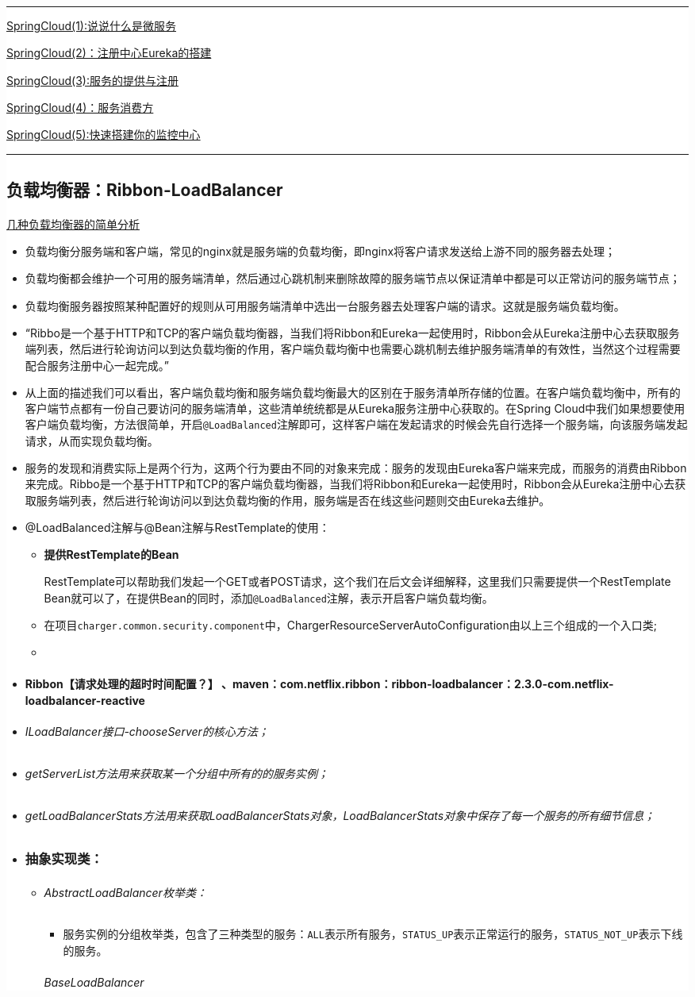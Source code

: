   ---

  [SpringCloud(1):说说什么是微服务](https://www.jianshu.com/p/183871ec8add)

  [SpringCloud(2)：注册中心Eureka的搭建](https://www.jianshu.com/p/79b1000e068f)

  [SpringCloud(3):服务的提供与注册](https://www.jianshu.com/p/eb93d91a0ec1)

  [SpringCloud(4)：服务消费方](https://www.jianshu.com/p/15005902dedb)

  [SpringCloud(5):快速搭建你的监控中心](https://www.jianshu.com/p/dc97ccc6146d)





---

## 负载均衡器：Ribbon-LoadBalancer

[几种负载均衡器的简单分析](https://blog.csdn.net/lij231/article/details/82925245)

+ 负载均衡分服务端和客户端，常见的nginx就是服务端的负载均衡，即nginx将客户请求发送给上游不同的服务器去处理；
+ 负载均衡都会维护一个可用的服务端清单，然后通过心跳机制来删除故障的服务端节点以保证清单中都是可以正常访问的服务端节点；
+ 负载均衡服务器按照某种配置好的规则从可用服务端清单中选出一台服务器去处理客户端的请求。这就是服务端负载均衡。

+ “Ribbo是一个基于HTTP和TCP的客户端负载均衡器，当我们将Ribbon和Eureka一起使用时，Ribbon会从Eureka注册中心去获取服务端列表，然后进行轮询访问以到达负载均衡的作用，客户端负载均衡中也需要心跳机制去维护服务端清单的有效性，当然这个过程需要配合服务注册中心一起完成。”

+ 从上面的描述我们可以看出，客户端负载均衡和服务端负载均衡最大的区别在于服务清单所存储的位置。在客户端负载均衡中，所有的客户端节点都有一份自己要访问的服务端清单，这些清单统统都是从Eureka服务注册中心获取的。在Spring Cloud中我们如果想要使用客户端负载均衡，方法很简单，开启`@LoadBalanced`注解即可，这样客户端在发起请求的时候会先自行选择一个服务端，向该服务端发起请求，从而实现负载均衡。

+ 服务的发现和消费实际上是两个行为，这两个行为要由不同的对象来完成：服务的发现由Eureka客户端来完成，而服务的消费由Ribbon来完成。Ribbo是一个基于HTTP和TCP的客户端负载均衡器，当我们将Ribbon和Eureka一起使用时，Ribbon会从Eureka注册中心去获取服务端列表，然后进行轮询访问以到达负载均衡的作用，服务端是否在线这些问题则交由Eureka去维护。

+ @LoadBalanced注解与@Bean注解与RestTemplate的使用：

  + **提供RestTemplate的Bean** 

    RestTemplate可以帮助我们发起一个GET或者POST请求，这个我们在后文会详细解释，这里我们只需要提供一个RestTemplate  Bean就可以了，在提供Bean的同时，添加`@LoadBalanced`注解，表示开启客户端负载均衡。

  + 在项目```charger.common.security.component```中，ChargerResourceServerAutoConfiguration由以上三个组成的一个入口类;

  + 

+ #### Ribbon【请求处理的超时时间配置？】 、maven：com.netflix.ribbon：ribbon-loadbalancer：2.3.0-com.netflix-loadbalancer-reactive

+ ###### ILoadBalancer接口-chooseServer的核心方法；

+ ###### getServerList方法用来获取某一个分组中所有的的服务实例；

+ ###### getLoadBalancerStats方法用来获取LoadBalancerStats对象，LoadBalancerStats对象中保存了每一个服务的所有细节信息；

+ ### 抽象实现类：

  + ###### AbstractLoadBalancer枚举类：

    + 服务实例的分组枚举类，包含了三种类型的服务：`ALL`表示所有服务，`STATUS_UP`表示正常运行的服务，`STATUS_NOT_UP`表示下线的服务。

    ###### BaseLoadBalancer
